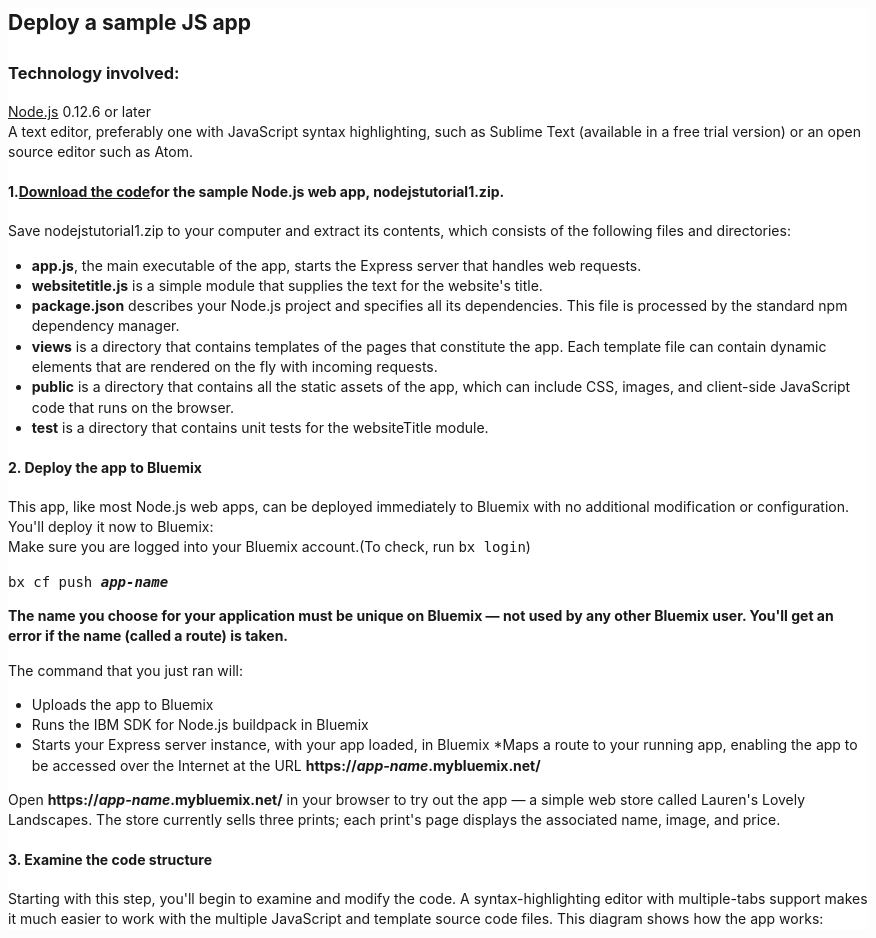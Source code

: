 ## Deploy a sample JS app <a name="two"></a>
### Technology involved:
[Node.js](http://nodejs.org/download/) 0.12.6 or later   
A text editor, preferably one with JavaScript syntax highlighting, such as Sublime Text (available in a free trial version) or an open source editor such as Atom.

#### 1.[Download the code](http://www.ibm.com/developerworks/apps/download/index.jsp?contentid=1013070&filename=nodejstutorial1.zip&method=http&locale=)for the sample Node.js web app, nodejstutorial1.zip.

Save nodejstutorial1.zip to your computer and extract its contents, which consists of the following files and directories:
* **app.js**, the main executable of the app, starts the Express server that handles web requests.
* **websitetitle.js** is a simple module that supplies the text for the website's title.
* **package.json** describes your Node.js project and specifies all its dependencies. This file is processed by the standard npm dependency manager.
* **views** is a directory that contains templates of the pages that constitute the app. Each template file can contain dynamic elements that are rendered on the fly with incoming requests.
* **public** is a directory that contains all the static assets of the app, which can include CSS, images, and client-side JavaScript code that runs on the browser.
* **test** is a directory that contains unit tests for the websiteTitle module.

#### 2. Deploy the app to Bluemix

This app, like most Node.js web apps, can be deployed immediately to Bluemix with no additional modification or configuration. You'll deploy it now to Bluemix:   
Make sure you are logged into your Bluemix account.(To check, run <kbd class="ph userinput">bx login</kbd>)
<pre>
bx cf push <b><i>app-name</i></b>
</pre>   
**The name you choose for your application must be unique on Bluemix — not used by any other Bluemix user. You'll get an error if the name (called a route) is taken.**   

The command that you just ran will: 
* Uploads the app to Bluemix
* Runs the IBM SDK for Node.js buildpack in Bluemix
* Starts your Express server instance, with your app loaded, in Bluemix
*Maps a route to your running app, enabling the app to be accessed over the Internet at the URL **https://<b><i>app-name</i></b>.mybluemix.net/**

Open **https://<b><i>app-name</i></b>.mybluemix.net/** in your browser to try out the app — a simple web store called Lauren's Lovely Landscapes. The store currently sells three prints; each print's page displays the associated name, image, and price.

#### 3. Examine the code structure
Starting with this step, you'll begin to examine and modify the code. A syntax-highlighting editor with multiple-tabs support makes it much easier to work with the multiple JavaScript and template source code files.
This diagram shows how the app works:
